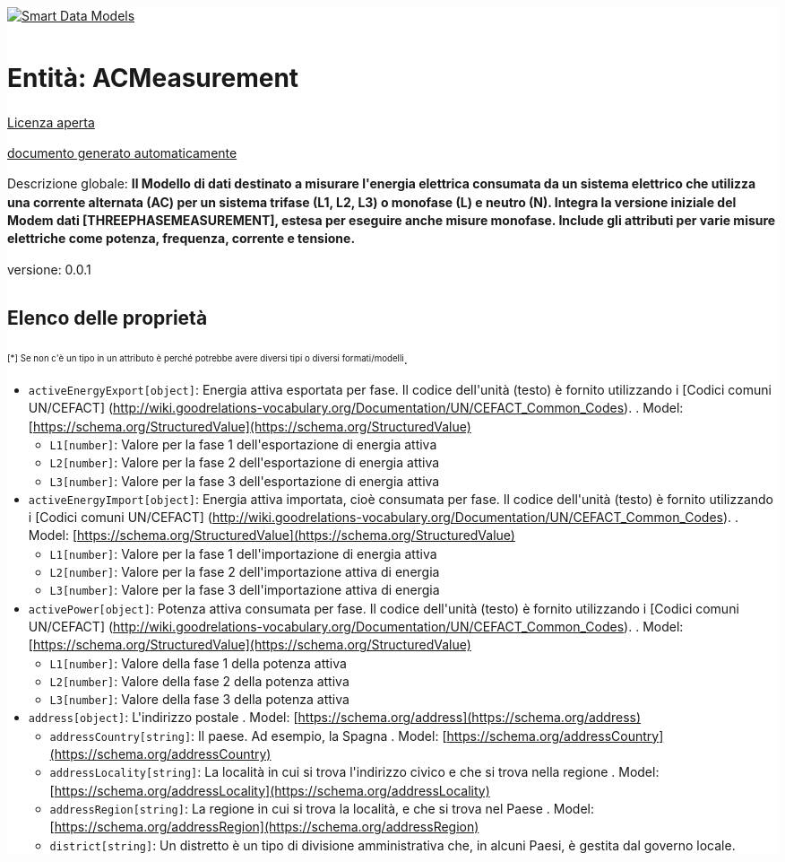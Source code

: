 
  
[![Smart Data Models](https://smartdatamodels.org/wp-content/uploads/2022/01/SmartDataModels_logo.png "Logo")](https://smartdatamodels.org)  

Entità: ACMeasurement  
=====================

  

  

[Licenza aperta](https://github.com/smart-data-models//dataModel.Energy/blob/master/ACMeasurement/LICENSE.md)  

[documento generato automaticamente](https://docs.google.com/presentation/d/e/2PACX-1vTs-Ng5dIAwkg91oTTUdt8ua7woBXhPnwavZ0FxgR8BsAI_Ek3C5q97Nd94HS8KhP-r_quD4H0fgyt3/pub?start=false&loop=false&delayms=3000#slide=id.gb715ace035_0_60)  

  

  

Descrizione globale: **Il Modello di dati destinato a misurare l'energia elettrica consumata da un sistema elettrico che utilizza una corrente alternata (AC) per un sistema trifase (L1, L2, L3) o monofase (L) e neutro (N). Integra la versione iniziale del Modem dati [THREEPHASEMEASUREMENT], estesa per eseguire anche misure monofase. Include gli attributi per varie misure elettriche come potenza, frequenza, corrente e tensione.**  

versione: 0.0.1  

  

  


## Elenco delle proprietà  


<sup><sub>[*] Se non c'è un tipo in un attributo è perché potrebbe avere diversi tipi o diversi formati/modelli</sub></sup>.  
- `activeEnergyExport[object]`: Energia attiva esportata per fase. Il codice dell'unità (testo) è fornito utilizzando i [Codici comuni UN/CEFACT] (http://wiki.goodrelations-vocabulary.org/Documentation/UN/CEFACT_Common_Codes).  . Model: [https://schema.org/StructuredValue](https://schema.org/StructuredValue)
	- `L1[number]`: Valore per la fase 1 dell'esportazione di energia attiva    
	- `L2[number]`: Valore per la fase 2 dell'esportazione di energia attiva    
	- `L3[number]`: Valore per la fase 3 dell'esportazione di energia attiva    
- `activeEnergyImport[object]`: Energia attiva importata, cioè consumata per fase. Il codice dell'unità (testo) è fornito utilizzando i [Codici comuni UN/CEFACT] (http://wiki.goodrelations-vocabulary.org/Documentation/UN/CEFACT_Common_Codes).  . Model: [https://schema.org/StructuredValue](https://schema.org/StructuredValue)
	- `L1[number]`: Valore per la fase 1 dell'importazione di energia attiva    
	- `L2[number]`: Valore per la fase 2 dell'importazione attiva di energia    
	- `L3[number]`: Valore per la fase 3 dell'importazione attiva di energia    
- `activePower[object]`: Potenza attiva consumata per fase. Il codice dell'unità (testo) è fornito utilizzando i [Codici comuni UN/CEFACT] (http://wiki.goodrelations-vocabulary.org/Documentation/UN/CEFACT_Common_Codes).  . Model: [https://schema.org/StructuredValue](https://schema.org/StructuredValue)
	- `L1[number]`: Valore della fase 1 della potenza attiva    
	- `L2[number]`: Valore della fase 2 della potenza attiva    
	- `L3[number]`: Valore della fase 3 della potenza attiva    
- `address[object]`: L'indirizzo postale  . Model: [https://schema.org/address](https://schema.org/address)
	- `addressCountry[string]`: Il paese. Ad esempio, la Spagna  . Model: [https://schema.org/addressCountry](https://schema.org/addressCountry)  
	- `addressLocality[string]`: La località in cui si trova l'indirizzo civico e che si trova nella regione  . Model: [https://schema.org/addressLocality](https://schema.org/addressLocality)  
	- `addressRegion[string]`: La regione in cui si trova la località, e che si trova nel Paese  . Model: [https://schema.org/addressRegion](https://schema.org/addressRegion)  
	- `district[string]`: Un distretto è un tipo di divisione amministrativa che, in alcuni Paesi, è gestita dal governo locale.    